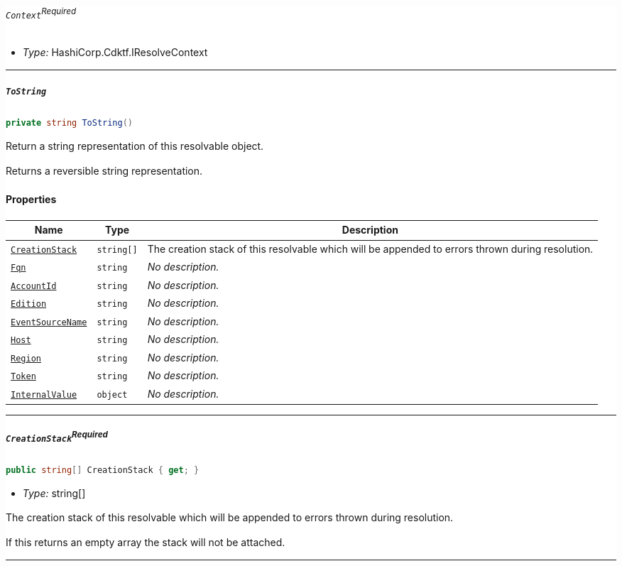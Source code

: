 ###### `Context`<sup>Required</sup> <a name="Context" id="@cdktf/provider-okta.dataOktaLogStream.DataOktaLogStreamSettingsOutputReference.resolve.parameter._context"></a>

- *Type:* HashiCorp.Cdktf.IResolveContext

---

##### `ToString` <a name="ToString" id="@cdktf/provider-okta.dataOktaLogStream.DataOktaLogStreamSettingsOutputReference.toString"></a>

```csharp
private string ToString()
```

Return a string representation of this resolvable object.

Returns a reversible string representation.


#### Properties <a name="Properties" id="Properties"></a>

| **Name** | **Type** | **Description** |
| --- | --- | --- |
| <code><a href="#@cdktf/provider-okta.dataOktaLogStream.DataOktaLogStreamSettingsOutputReference.property.creationStack">CreationStack</a></code> | <code>string[]</code> | The creation stack of this resolvable which will be appended to errors thrown during resolution. |
| <code><a href="#@cdktf/provider-okta.dataOktaLogStream.DataOktaLogStreamSettingsOutputReference.property.fqn">Fqn</a></code> | <code>string</code> | *No description.* |
| <code><a href="#@cdktf/provider-okta.dataOktaLogStream.DataOktaLogStreamSettingsOutputReference.property.accountId">AccountId</a></code> | <code>string</code> | *No description.* |
| <code><a href="#@cdktf/provider-okta.dataOktaLogStream.DataOktaLogStreamSettingsOutputReference.property.edition">Edition</a></code> | <code>string</code> | *No description.* |
| <code><a href="#@cdktf/provider-okta.dataOktaLogStream.DataOktaLogStreamSettingsOutputReference.property.eventSourceName">EventSourceName</a></code> | <code>string</code> | *No description.* |
| <code><a href="#@cdktf/provider-okta.dataOktaLogStream.DataOktaLogStreamSettingsOutputReference.property.host">Host</a></code> | <code>string</code> | *No description.* |
| <code><a href="#@cdktf/provider-okta.dataOktaLogStream.DataOktaLogStreamSettingsOutputReference.property.region">Region</a></code> | <code>string</code> | *No description.* |
| <code><a href="#@cdktf/provider-okta.dataOktaLogStream.DataOktaLogStreamSettingsOutputReference.property.token">Token</a></code> | <code>string</code> | *No description.* |
| <code><a href="#@cdktf/provider-okta.dataOktaLogStream.DataOktaLogStreamSettingsOutputReference.property.internalValue">InternalValue</a></code> | <code>object</code> | *No description.* |

---

##### `CreationStack`<sup>Required</sup> <a name="CreationStack" id="@cdktf/provider-okta.dataOktaLogStream.DataOktaLogStreamSettingsOutputReference.property.creationStack"></a>

```csharp
public string[] CreationStack { get; }
```

- *Type:* string[]

The creation stack of this resolvable which will be appended to errors thrown during resolution.

If this returns an empty array the stack will not be attached.

---